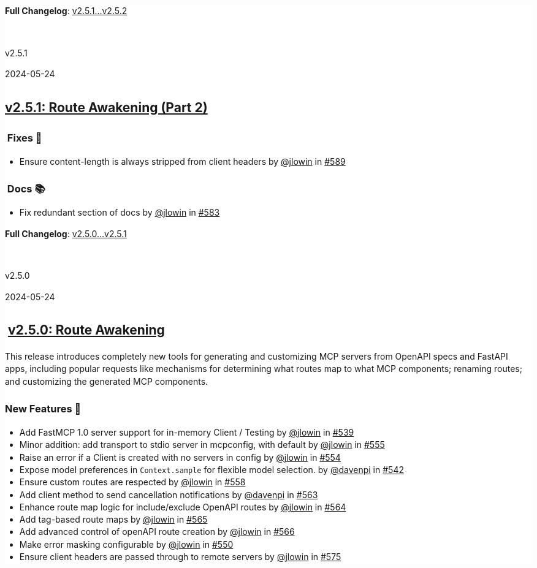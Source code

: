 **Full Changelog**: [v2.5.1…v2.5.2](https://github.com/jlowin/fastmcp/compare/v2.5.1...v2.5.2)

[​](https://gofastmcp.com/changelog#v2-5-1)

v2.5.1

2024-05-24

## [​](https://gofastmcp.com/changelog\#v2-5-1%3A-route-awakening-part-2)  [v2.5.1: Route Awakening (Part 2)](https://github.com/jlowin/fastmcp/releases/tag/v2.5.1)

### [​](https://gofastmcp.com/changelog\#fixes-%F0%9F%90%9E-8)  Fixes 🐞

- Ensure content-length is always stripped from client headers by [@jlowin](https://github.com/jlowin) in [#589](https://github.com/jlowin/fastmcp/pull/589)

### [​](https://gofastmcp.com/changelog\#docs-%F0%9F%93%9A-8)  Docs 📚

- Fix redundant section of docs by [@jlowin](https://github.com/jlowin) in [#583](https://github.com/jlowin/fastmcp/pull/583)

**Full Changelog**: [v2.5.0…v2.5.1](https://github.com/jlowin/fastmcp/compare/v2.5.0...v2.5.1)

[​](https://gofastmcp.com/changelog#v2-5-0)

v2.5.0

2024-05-24

## [​](https://gofastmcp.com/changelog\#v2-5-0%3A-route-awakening)  [v2.5.0: Route Awakening](https://github.com/jlowin/fastmcp/releases/tag/v2.5.0)

This release introduces completely new tools for generating and customizing MCP servers from OpenAPI specs and FastAPI apps, including popular requests like mechanisms for determining what routes map to what MCP components; renaming routes; and customizing the generated MCP components.

### [​](https://gofastmcp.com/changelog\#new-features-%F0%9F%8E%89-8)  New Features 🎉

- Add FastMCP 1.0 server support for in-memory Client / Testing by [@jlowin](https://github.com/jlowin) in [#539](https://github.com/jlowin/fastmcp/pull/539)
- Minor addition: add transport to stdio server in mcpconfig, with default by [@jlowin](https://github.com/jlowin) in [#555](https://github.com/jlowin/fastmcp/pull/555)
- Raise an error if a Client is created with no servers in config by [@jlowin](https://github.com/jlowin) in [#554](https://github.com/jlowin/fastmcp/pull/554)
- Expose model preferences in `Context.sample` for flexible model selection. by [@davenpi](https://github.com/davenpi) in [#542](https://github.com/jlowin/fastmcp/pull/542)
- Ensure custom routes are respected by [@jlowin](https://github.com/jlowin) in [#558](https://github.com/jlowin/fastmcp/pull/558)
- Add client method to send cancellation notifications by [@davenpi](https://github.com/davenpi) in [#563](https://github.com/jlowin/fastmcp/pull/563)
- Enhance route map logic for include/exclude OpenAPI routes by [@jlowin](https://github.com/jlowin) in [#564](https://github.com/jlowin/fastmcp/pull/564)
- Add tag-based route maps by [@jlowin](https://github.com/jlowin) in [#565](https://github.com/jlowin/fastmcp/pull/565)
- Add advanced control of openAPI route creation by [@jlowin](https://github.com/jlowin) in [#566](https://github.com/jlowin/fastmcp/pull/566)
- Make error masking configurable by [@jlowin](https://github.com/jlowin) in [#550](https://github.com/jlowin/fastmcp/pull/550)
- Ensure client headers are passed through to remote servers by [@jlowin](https://github.com/jlowin) in [#575](https://github.com/jlowin/fastmcp/pull/575)